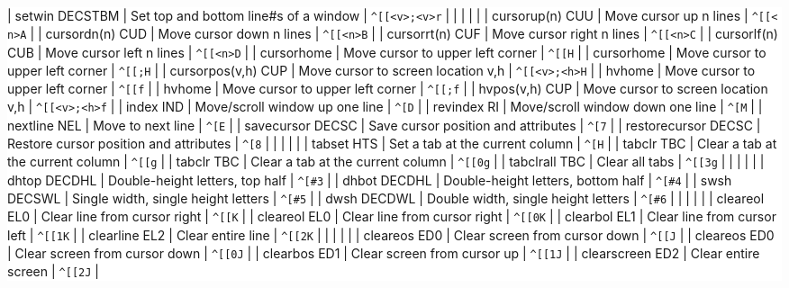 | setwin DECSTBM      | Set top and bottom line#s of a window  | `^[[<v>;<v>r` |
|                     |                                        |               |
| cursorup(n) CUU     | Move cursor up n lines                 | `^[[<n>A`     |
| cursordn(n) CUD     | Move cursor down n lines               | `^[[<n>B`     |
| cursorrt(n) CUF     | Move cursor right n lines              | `^[[<n>C`     |
| cursorlf(n) CUB     | Move cursor left n lines               | `^[[<n>D`     |
| cursorhome          | Move cursor to upper left corner       | `^[[H`        |
| cursorhome          | Move cursor to upper left corner       | `^[[;H`       |
| cursorpos(v,h) CUP  | Move cursor to screen location v,h     | `^[[<v>;<h>H` |
| hvhome              | Move cursor to upper left corner       | `^[[f`        |
| hvhome              | Move cursor to upper left corner       | `^[[;f`       |
| hvpos(v,h) CUP      | Move cursor to screen location v,h     | `^[[<v>;<h>f` |
| index IND           | Move/scroll window up one line         | `^[D`         |
| revindex RI         | Move/scroll window down one line       | `^[M`         |
| nextline NEL        | Move to next line                      | `^[E`         |
| savecursor DECSC    | Save cursor position and attributes    | `^[7`         |
| restorecursor DECSC | Restore cursor position and attributes | `^[8`         |
|                     |                                        |               |
| tabset HTS          | Set a tab at the current column        | `^[H`         |
| tabclr TBC          | Clear a tab at the current column      | `^[[g`        |
| tabclr TBC          | Clear a tab at the current column      | `^[[0g`       |
| tabclrall TBC       | Clear all tabs                         | `^[[3g`       |
|                     |                                        |               |
| dhtop DECDHL        | Double-height letters, top half        | `^[#3`        |
| dhbot DECDHL        | Double-height letters, bottom half     | `^[#4`        |
| swsh DECSWL         | Single width, single height letters    | `^[#5`        |
| dwsh DECDWL         | Double width, single height letters    | `^[#6`        |
|                     |                                        |               |
| cleareol EL0        | Clear line from cursor right           | `^[[K`        |
| cleareol EL0        | Clear line from cursor right           | `^[[0K`       |
| clearbol EL1        | Clear line from cursor left            | `^[[1K`       |
| clearline EL2       | Clear entire line                      | `^[[2K`       |
|                     |                                        |               |
| cleareos ED0        | Clear screen from cursor down          | `^[[J`        |
| cleareos ED0        | Clear screen from cursor down          | `^[[0J`       |
| clearbos ED1        | Clear screen from cursor up            | `^[[1J`       |
| clearscreen ED2     | Clear entire screen                    | `^[[2J`       |